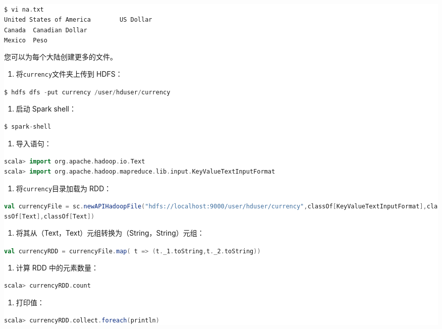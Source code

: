 ```scala
$ vi na.txt
United States of America        US Dollar
Canada  Canadian Dollar
Mexico  Peso

```

您可以为每个大陆创建更多的文件。

1.  将`currency`文件夹上传到 HDFS：

```scala
$ hdfs dfs -put currency /user/hduser/currency

```

1.  启动 Spark shell：

```scala
$ spark-shell

```

1.  导入语句：

```scala
scala> import org.apache.hadoop.io.Text
scala> import org.apache.hadoop.mapreduce.lib.input.KeyValueTextInputFormat

```

1.  将`currency`目录加载为 RDD：

```scala
val currencyFile = sc.newAPIHadoopFile("hdfs://localhost:9000/user/hduser/currency",classOf[KeyValueTextInputFormat],classOf[Text],classOf[Text])

```

1.  将其从（Text，Text）元组转换为（String，String）元组：

```scala
val currencyRDD = currencyFile.map( t => (t._1.toString,t._2.toString))

```

1.  计算 RDD 中的元素数量：

```scala
scala> currencyRDD.count

```

1.  打印值：

```scala
scala> currencyRDD.collect.foreach(println)

```
